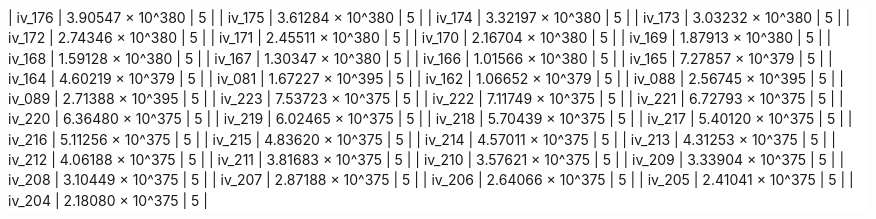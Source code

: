 | iv_176 | 3.90547 × 10^380 | 5 |
| iv_175 | 3.61284 × 10^380 | 5 |
| iv_174 | 3.32197 × 10^380 | 5 |
| iv_173 | 3.03232 × 10^380 | 5 |
| iv_172 | 2.74346 × 10^380 | 5 |
| iv_171 | 2.45511 × 10^380 | 5 |
| iv_170 | 2.16704 × 10^380 | 5 |
| iv_169 | 1.87913 × 10^380 | 5 |
| iv_168 | 1.59128 × 10^380 | 5 |
| iv_167 | 1.30347 × 10^380 | 5 |
| iv_166 | 1.01566 × 10^380 | 5 |
| iv_165 | 7.27857 × 10^379 | 5 |
| iv_164 | 4.60219 × 10^379 | 5 |
| iv_081 | 1.67227 × 10^395 | 5 |
| iv_162 | 1.06652 × 10^379 | 5 |
| iv_088 | 2.56745 × 10^395 | 5 |
| iv_089 | 2.71388 × 10^395 | 5 |
| iv_223 | 7.53723 × 10^375 | 5 |
| iv_222 | 7.11749 × 10^375 | 5 |
| iv_221 | 6.72793 × 10^375 | 5 |
| iv_220 | 6.36480 × 10^375 | 5 |
| iv_219 | 6.02465 × 10^375 | 5 |
| iv_218 | 5.70439 × 10^375 | 5 |
| iv_217 | 5.40120 × 10^375 | 5 |
| iv_216 | 5.11256 × 10^375 | 5 |
| iv_215 | 4.83620 × 10^375 | 5 |
| iv_214 | 4.57011 × 10^375 | 5 |
| iv_213 | 4.31253 × 10^375 | 5 |
| iv_212 | 4.06188 × 10^375 | 5 |
| iv_211 | 3.81683 × 10^375 | 5 |
| iv_210 | 3.57621 × 10^375 | 5 |
| iv_209 | 3.33904 × 10^375 | 5 |
| iv_208 | 3.10449 × 10^375 | 5 |
| iv_207 | 2.87188 × 10^375 | 5 |
| iv_206 | 2.64066 × 10^375 | 5 |
| iv_205 | 2.41041 × 10^375 | 5 |
| iv_204 | 2.18080 × 10^375 | 5 |